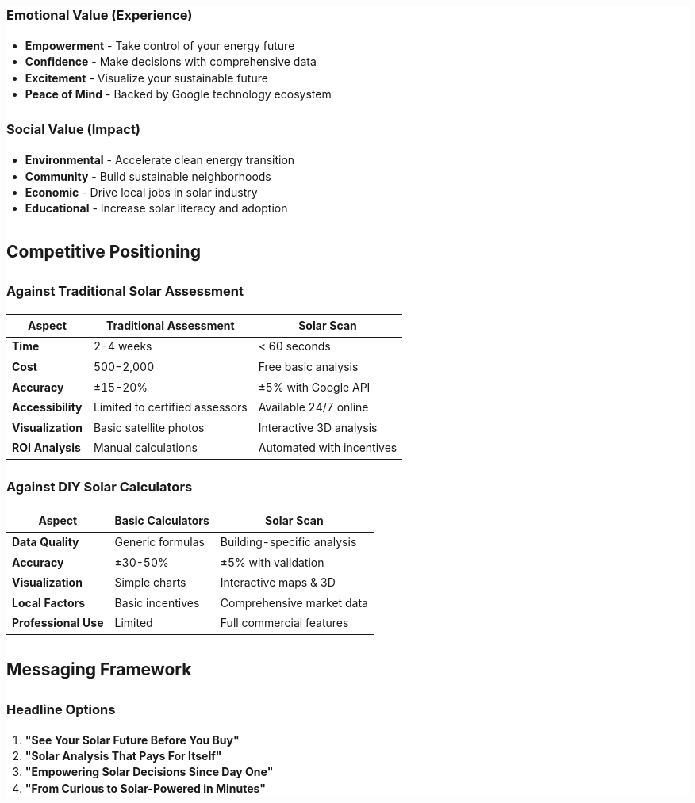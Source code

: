 ### Emotional Value (Experience)
- **Empowerment** - Take control of your energy future
- **Confidence** - Make decisions with comprehensive data
- **Excitement** - Visualize your sustainable future
- **Peace of Mind** - Backed by Google technology ecosystem

### Social Value (Impact)
- **Environmental** - Accelerate clean energy transition
- **Community** - Build sustainable neighborhoods
- **Economic** - Drive local jobs in solar industry
- **Educational** - Increase solar literacy and adoption

## Competitive Positioning

### Against Traditional Solar Assessment
| Aspect | Traditional Assessment | Solar Scan |
|--------|----------------------|------------|
| **Time** | 2-4 weeks | < 60 seconds |
| **Cost** | $500-$2,000 | Free basic analysis |
| **Accuracy** | ±15-20% | ±5% with Google API |
| **Accessibility** | Limited to certified assessors | Available 24/7 online |
| **Visualization** | Basic satellite photos | Interactive 3D analysis |
| **ROI Analysis** | Manual calculations | Automated with incentives |

### Against DIY Solar Calculators
| Aspect | Basic Calculators | Solar Scan |
|--------|------------------|------------|
| **Data Quality** | Generic formulas | Building-specific analysis |
| **Accuracy** | ±30-50% | ±5% with validation |
| **Visualization** | Simple charts | Interactive maps & 3D |
| **Local Factors** | Basic incentives | Comprehensive market data |
| **Professional Use** | Limited | Full commercial features |

## Messaging Framework

### Headline Options
1. **"See Your Solar Future Before You Buy"**
2. **"Solar Analysis That Pays For Itself"**
3. **"Empowering Solar Decisions Since Day One"**
4. **"From Curious to Solar-Powered in Minutes"**
